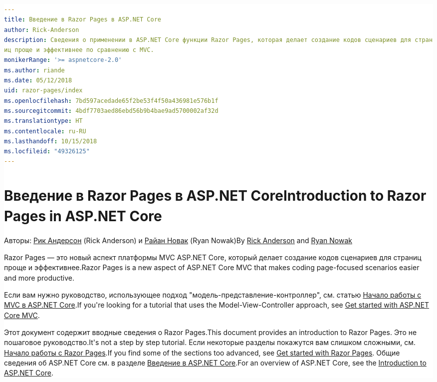 ```yaml
---
title: Введение в Razor Pages в ASP.NET Core
author: Rick-Anderson
description: Сведения о применении в ASP.NET Core функции Razor Pages, которая делает создание кодов сценариев для страниц проще и эффективнее по сравнению с MVC.
monikerRange: '>= aspnetcore-2.0'
ms.author: riande
ms.date: 05/12/2018
uid: razor-pages/index
ms.openlocfilehash: 7bd597acedade65f2be53f4f50a436981e576b1f
ms.sourcegitcommit: 4bdf7703aed86ebd56b9b4bae9ad5700002af32d
ms.translationtype: HT
ms.contentlocale: ru-RU
ms.lasthandoff: 10/15/2018
ms.locfileid: "49326125"
---
```

# <a name="introduction-to-razor-pages-in-aspnet-core"></a><span data-ttu-id="a7c2d-103">Введение в Razor Pages в ASP.NET Core</span><span class="sxs-lookup"><span data-stu-id="a7c2d-103">Introduction to Razor Pages in ASP.NET Core</span></span>

<span data-ttu-id="a7c2d-104">Авторы: [Рик Андерсон](https://twitter.com/RickAndMSFT) (Rick Anderson) и [Райан Новак](https://github.com/rynowak) (Ryan Nowak)</span><span class="sxs-lookup"><span data-stu-id="a7c2d-104">By [Rick Anderson](https://twitter.com/RickAndMSFT) and [Ryan Nowak](https://github.com/rynowak)</span></span>

<span data-ttu-id="a7c2d-105">Razor Pages — это новый аспект платформы MVC ASP.NET Core, который делает создание кодов сценариев для страниц проще и эффективнее.</span><span class="sxs-lookup"><span data-stu-id="a7c2d-105">Razor Pages is a new aspect of ASP.NET Core MVC that makes coding page-focused scenarios easier and more productive.</span></span>

<span data-ttu-id="a7c2d-106">Если вам нужно руководство, использующее подход "модель-представление-контроллер", см. статью [Начало работы с MVC в ASP.NET Core](xref:tutorials/first-mvc-app/start-mvc).</span><span class="sxs-lookup"><span data-stu-id="a7c2d-106">If you're looking for a tutorial that uses the Model-View-Controller approach, see [Get started with ASP.NET Core MVC](xref:tutorials/first-mvc-app/start-mvc).</span></span>

<span data-ttu-id="a7c2d-107">Этот документ содержит вводные сведения о Razor Pages.</span><span class="sxs-lookup"><span data-stu-id="a7c2d-107">This document provides an introduction to Razor Pages.</span></span> <span data-ttu-id="a7c2d-108">Это не пошаговое руководство.</span><span class="sxs-lookup"><span data-stu-id="a7c2d-108">It's not a step by step tutorial.</span></span> <span data-ttu-id="a7c2d-109">Если некоторые разделы покажутся вам слишком сложными, см. [Начало работы с Razor Pages](xref:tutorials/razor-pages/razor-pages-start).</span><span class="sxs-lookup"><span data-stu-id="a7c2d-109">If you find some of the sections too advanced, see [Get started with Razor Pages](xref:tutorials/razor-pages/razor-pages-start).</span></span> <span data-ttu-id="a7c2d-110">Общие сведения об ASP.NET Core см. в разделе [Введение в ASP.NET Core](xref:index).</span><span class="sxs-lookup"><span data-stu-id="a7c2d-110">For an overview of ASP.NET Core, see the [Introduction to ASP.NET Core](xref:index).</span></span>
